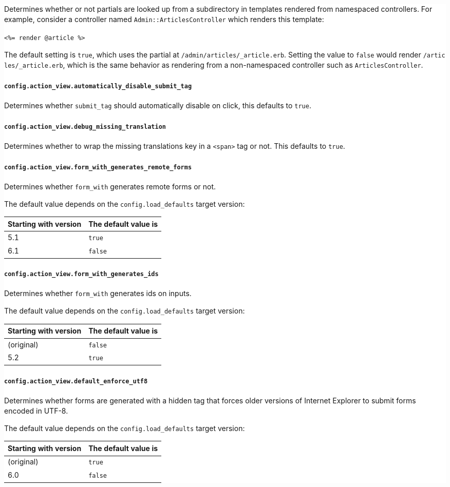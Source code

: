 Determines whether or not partials are looked up from a subdirectory in templates rendered from namespaced controllers. For example, consider a controller named `Admin::ArticlesController` which renders this template:

```erb
<%= render @article %>
```

The default setting is `true`, which uses the partial at `/admin/articles/_article.erb`. Setting the value to `false` would render `/articles/_article.erb`, which is the same behavior as rendering from a non-namespaced controller such as `ArticlesController`.

#### `config.action_view.automatically_disable_submit_tag`

Determines whether `submit_tag` should automatically disable on click, this
defaults to `true`.

#### `config.action_view.debug_missing_translation`

Determines whether to wrap the missing translations key in a `<span>` tag or not. This defaults to `true`.

#### `config.action_view.form_with_generates_remote_forms`

Determines whether `form_with` generates remote forms or not.

The default value depends on the `config.load_defaults` target version:

| Starting with version | The default value is |
| --------------------- | -------------------- |
| 5.1                   | `true`               |
| 6.1                   | `false`              |

#### `config.action_view.form_with_generates_ids`

Determines whether `form_with` generates ids on inputs.

The default value depends on the `config.load_defaults` target version:

| Starting with version | The default value is |
| --------------------- | -------------------- |
| (original)            | `false`              |
| 5.2                   | `true`               |

#### `config.action_view.default_enforce_utf8`

Determines whether forms are generated with a hidden tag that forces older versions of Internet Explorer to submit forms encoded in UTF-8.

The default value depends on the `config.load_defaults` target version:

| Starting with version | The default value is |
| --------------------- | -------------------- |
| (original)            | `true`               |
| 6.0                   | `false`              |
